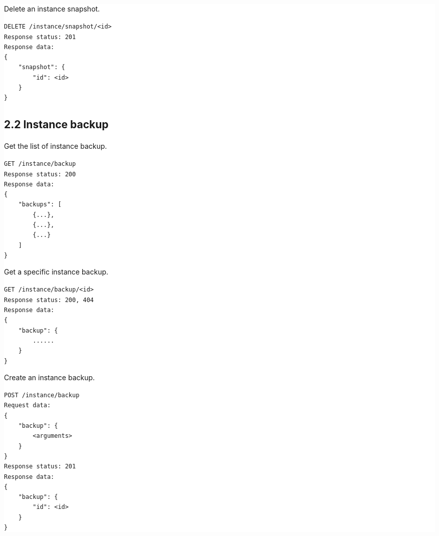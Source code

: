 Delete an instance snapshot.
```
DELETE /instance/snapshot/<id>
Response status: 201
Response data:
{
    "snapshot": {
        "id": <id>
    }
}
```


## 2.2 Instance backup

Get the list of instance backup.
```
GET /instance/backup
Response status: 200
Response data:
{
    "backups": [
        {...},
        {...},
        {...}
    ]
}
```

Get a specific instance backup.
```
GET /instance/backup/<id>
Response status: 200, 404
Response data:
{
    "backup": {
        ......
    }
}
```

Create an instance backup.
```
POST /instance/backup
Request data:
{
    "backup": {
        <arguments>
    }
}
Response status: 201
Response data:
{
    "backup": {
        "id": <id>
    }
}
```
